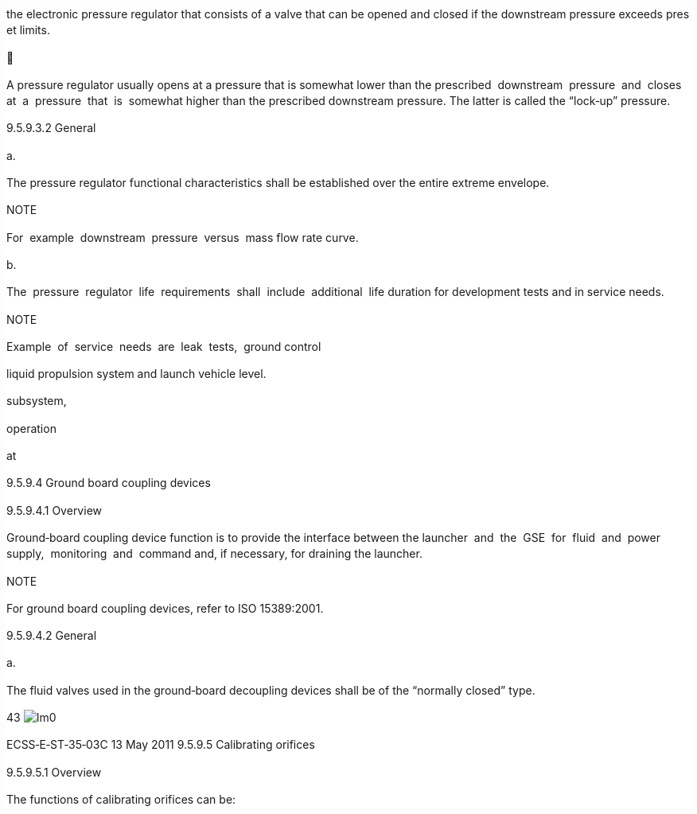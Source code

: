 the electronic pressure regulator that consists of a valve that can be opened and closed if the downstream pressure exceeds preset limits. 



A pressure regulator usually opens at a pressure that is somewhat lower than the prescribed  downstream  pressure  and  closes  at  a  pressure  that  is  somewhat higher than the prescribed downstream pressure. The latter is called the “lock‐up” pressure. 

9.5.9.3.2  General

a.

The pressure regulator functional characteristics shall be established over the entire extreme envelope. 

NOTE 

For  example  downstream  pressure  versus  mass flow rate curve. 

b.

The  pressure  regulator  life  requirements  shall  include  additional  life duration for development tests and in service needs. 

NOTE 

Example  of  service  needs  are  leak  tests,  ground control 

liquid propulsion system and launch vehicle level. 

subsystem, 

operation 

at 

9.5.9.4  Ground board coupling devices

9.5.9.4.1  Overview

Ground‐board coupling device function is to provide the interface between the launcher  and  the  GSE  for  fluid  and  power  supply,  monitoring  and  command and, if necessary, for draining the launcher. 

NOTE 

For ground board coupling devices, refer to ISO 15389:2001. 

9.5.9.4.2  General

a.

The fluid valves used in the ground‐board decoupling devices shall be of the “normally closed” type. 

43 ![Im0](images/Im0)

ECSS‐E‐ST‐35‐03C 13 May 2011 9.5.9.5  Calibrating orifices

9.5.9.5.1  Overview

The functions of calibrating orifices can be: 
